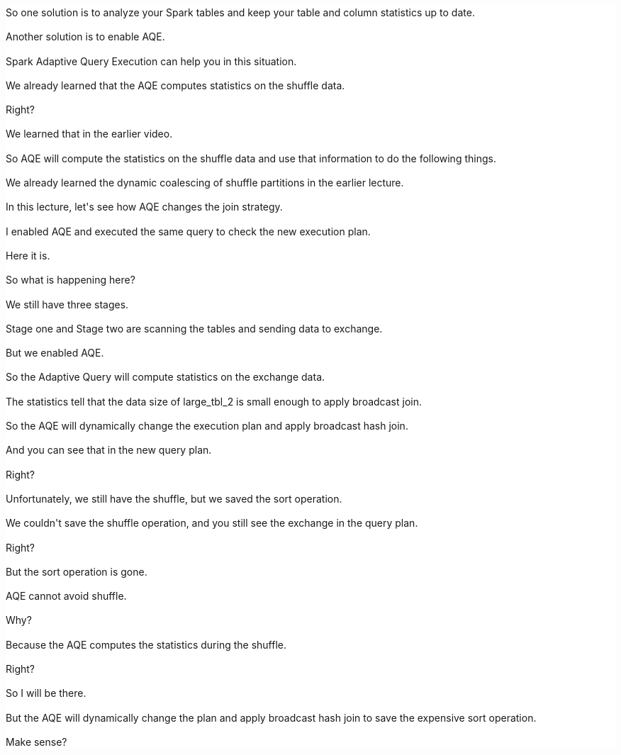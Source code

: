 So one solution is to analyze your Spark tables and keep your table and column statistics up to date.

Another solution is to enable AQE.

Spark Adaptive Query Execution can help you in this situation.

We already learned that the AQE computes statistics on the shuffle data.

Right?

We learned that in the earlier video.

So AQE will compute the statistics on the shuffle data and use that information to do the following things.

We already learned the dynamic coalescing of shuffle partitions in the earlier lecture.

In this lecture, let's see how AQE changes the join strategy.

I enabled AQE and executed the same query to check the new execution plan.

Here it is.

So what is happening here?

We still have three stages.

Stage one and Stage two are scanning the tables and sending data to exchange.

But we enabled AQE.

So the Adaptive Query will compute statistics on the exchange data.

The statistics tell that the data size of large_tbl_2 is small enough to apply broadcast join.

So the AQE will dynamically change the execution plan and apply broadcast hash join.

And you can see that in the new query plan.

Right?

Unfortunately, we still have the shuffle, but we saved the sort operation.

We couldn't save the shuffle operation, and you still see the exchange in the query plan.

Right?

But the sort operation is gone.

AQE cannot avoid shuffle.

Why?

Because the AQE computes the statistics during the shuffle.

Right?

So I will be there.

But the AQE will dynamically change the plan and apply broadcast hash join to save the expensive sort operation.

Make sense?
